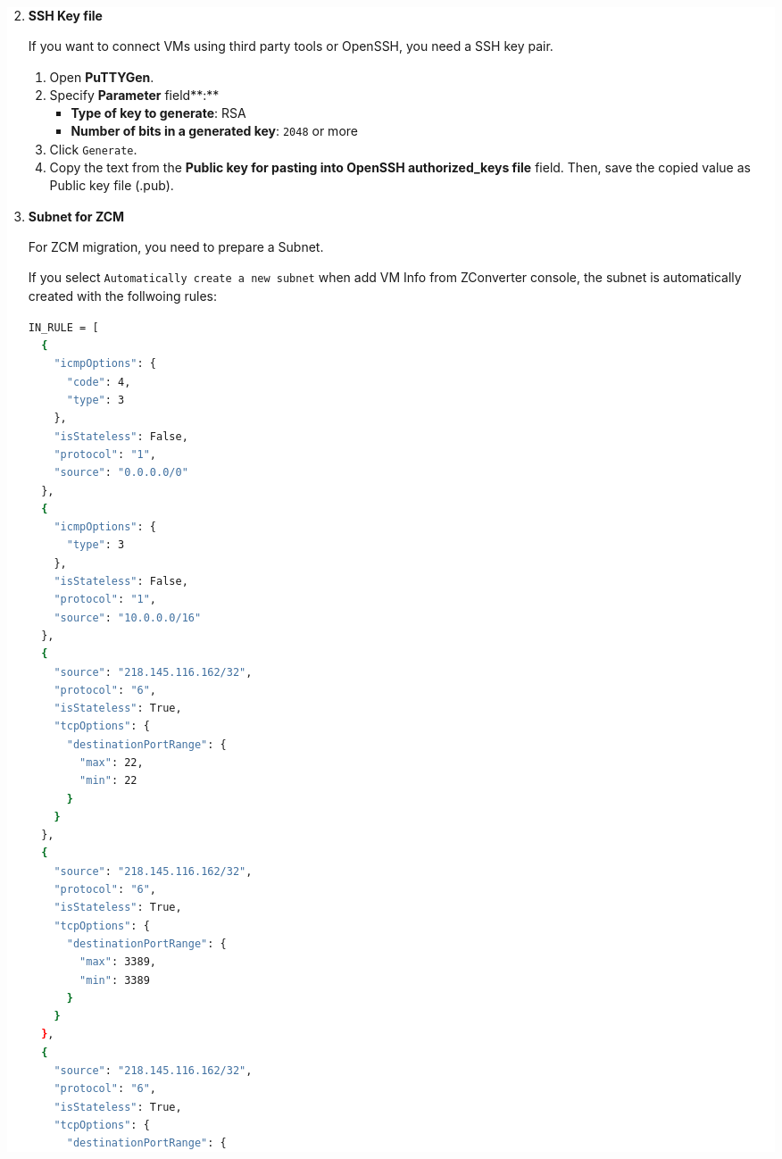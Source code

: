     
2. **SSH Key file**
    
    If you want to connect VMs using third party tools or OpenSSH, you need a SSH key pair.
    
    1. Open **PuTTYGen**. 
    2. Specify **Parameter** field**:** 
        - **Type of key to generate**: RSA
        - **Number of bits in a generated key**: `2048` or more
    3. Click `Generate`.
    4. Copy the text from the **Public key for pasting into OpenSSH authorized_keys file** field. Then, save the copied value as Public key file (.pub).

1. **Subnet for ZCM** 
    
    For ZCM migration, you need to prepare a Subnet.
    
    If you select `Automatically create a new subnet` when add VM Info from ZConverter console, the subnet is automatically created with the follwoing rules:  
    
    ```bash
    IN_RULE = [
      {
        "icmpOptions": {
          "code": 4,
          "type": 3
        },
        "isStateless": False,
        "protocol": "1",
        "source": "0.0.0.0/0"
      },
      {
        "icmpOptions": {
          "type": 3
        },
        "isStateless": False,
        "protocol": "1",
        "source": "10.0.0.0/16"
      },
      {
        "source": "218.145.116.162/32",
        "protocol": "6",
        "isStateless": True,
        "tcpOptions": {
          "destinationPortRange": {
            "max": 22,
            "min": 22
          }
        }
      },
      {
        "source": "218.145.116.162/32",
        "protocol": "6",
        "isStateless": True,
        "tcpOptions": {
          "destinationPortRange": {
            "max": 3389,
            "min": 3389
          }
        }
      },
      {
        "source": "218.145.116.162/32",
        "protocol": "6",
        "isStateless": True,
        "tcpOptions": {
          "destinationPortRange": {